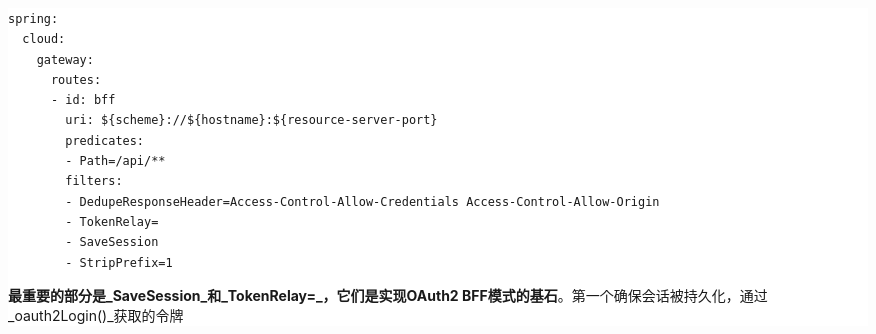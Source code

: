 ```
spring:
  cloud:
    gateway:
      routes:
      - id: bff
        uri: ${scheme}://${hostname}:${resource-server-port}
        predicates:
        - Path=/api/**
        filters:
        - DedupeResponseHeader=Access-Control-Allow-Credentials Access-Control-Allow-Origin
        - TokenRelay=
        - SaveSession
        - StripPrefix=1
```

**最重要的部分是_SaveSession_和_TokenRelay=_，它们是实现OAuth2 BFF模式的基石**。第一个确保会话被持久化，通过_oauth2Login()_获取的令牌